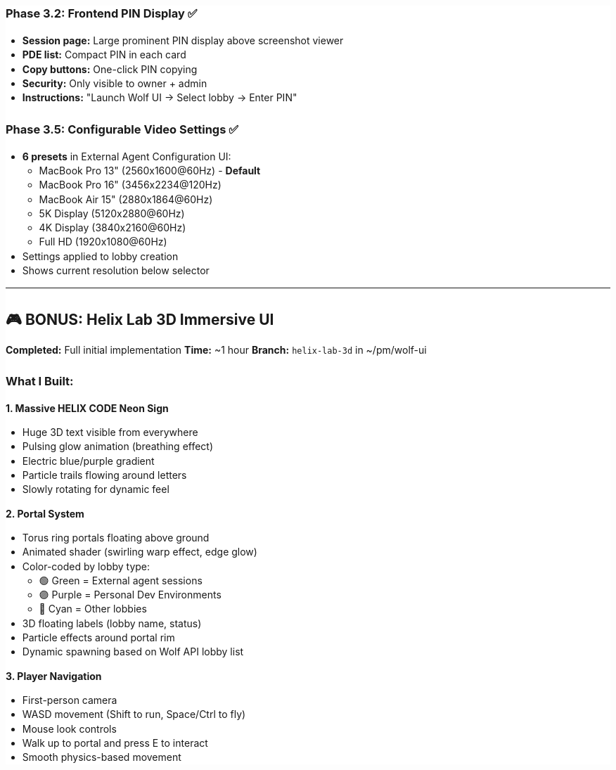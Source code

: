 ### Phase 3.2: Frontend PIN Display ✅
- **Session page:** Large prominent PIN display above screenshot viewer
- **PDE list:** Compact PIN in each card
- **Copy buttons:** One-click PIN copying
- **Security:** Only visible to owner + admin
- **Instructions:** "Launch Wolf UI → Select lobby → Enter PIN"

### Phase 3.5: Configurable Video Settings ✅
- **6 presets** in External Agent Configuration UI:
  - MacBook Pro 13" (2560x1600@60Hz) - **Default**
  - MacBook Pro 16" (3456x2234@120Hz)
  - MacBook Air 15" (2880x1864@60Hz)
  - 5K Display (5120x2880@60Hz)
  - 4K Display (3840x2160@60Hz)
  - Full HD (1920x1080@60Hz)
- Settings applied to lobby creation
- Shows current resolution below selector

---

## 🎮 BONUS: Helix Lab 3D Immersive UI

**Completed:** Full initial implementation
**Time:** ~1 hour
**Branch:** `helix-lab-3d` in ~/pm/wolf-ui

### What I Built:

**1. Massive HELIX CODE Neon Sign**
- Huge 3D text visible from everywhere
- Pulsing glow animation (breathing effect)
- Electric blue/purple gradient
- Particle trails flowing around letters
- Slowly rotating for dynamic feel

**2. Portal System**
- Torus ring portals floating above ground
- Animated shader (swirling warp effect, edge glow)
- Color-coded by lobby type:
  - 🟢 Green = External agent sessions
  - 🟣 Purple = Personal Dev Environments
  - 🔵 Cyan = Other lobbies
- 3D floating labels (lobby name, status)
- Particle effects around portal rim
- Dynamic spawning based on Wolf API lobby list

**3. Player Navigation**
- First-person camera
- WASD movement (Shift to run, Space/Ctrl to fly)
- Mouse look controls
- Walk up to portal and press E to interact
- Smooth physics-based movement
